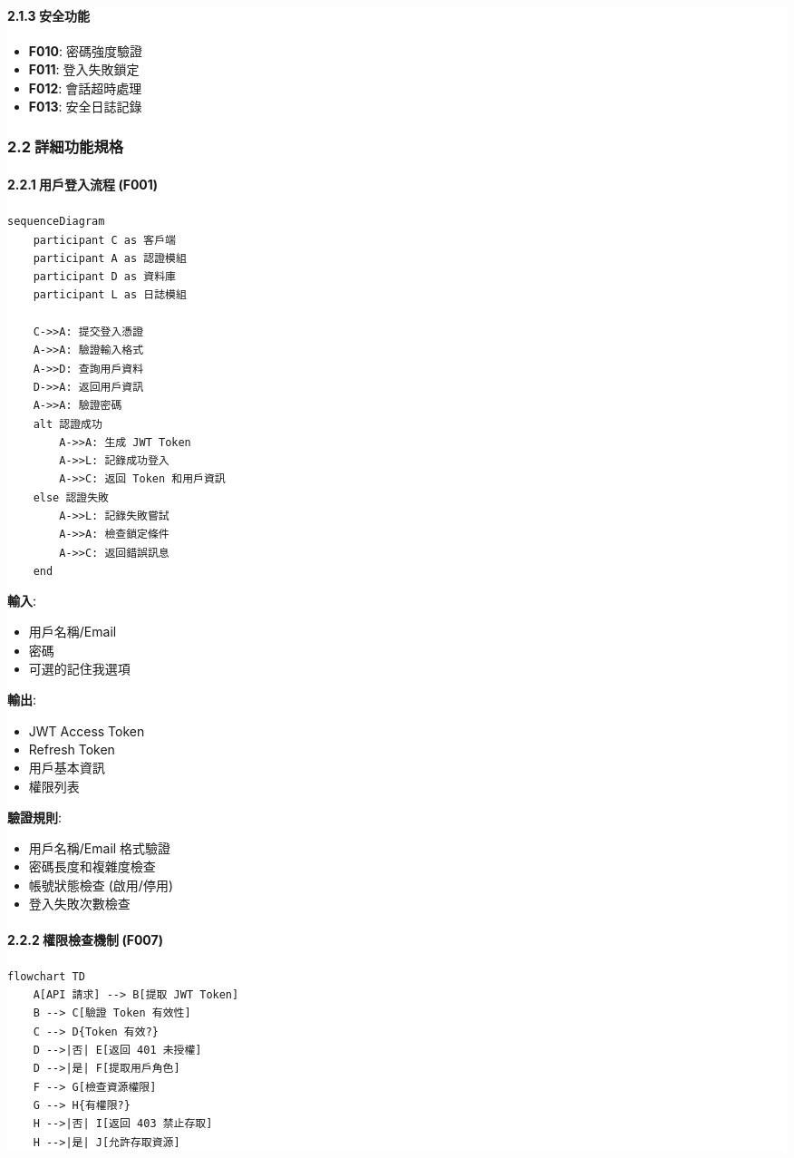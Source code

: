 #### 2.1.3 安全功能
- **F010**: 密碼強度驗證
- **F011**: 登入失敗鎖定
- **F012**: 會話超時處理
- **F013**: 安全日誌記錄

### 2.2 詳細功能規格

#### 2.2.1 用戶登入流程 (F001)
```mermaid
sequenceDiagram
    participant C as 客戶端
    participant A as 認證模組
    participant D as 資料庫
    participant L as 日誌模組
    
    C->>A: 提交登入憑證
    A->>A: 驗證輸入格式
    A->>D: 查詢用戶資料
    D->>A: 返回用戶資訊
    A->>A: 驗證密碼
    alt 認證成功
        A->>A: 生成 JWT Token
        A->>L: 記錄成功登入
        A->>C: 返回 Token 和用戶資訊
    else 認證失敗
        A->>L: 記錄失敗嘗試
        A->>A: 檢查鎖定條件
        A->>C: 返回錯誤訊息
    end
```

**輸入**:
- 用戶名稱/Email
- 密碼
- 可選的記住我選項

**輸出**:
- JWT Access Token
- Refresh Token
- 用戶基本資訊
- 權限列表

**驗證規則**:
- 用戶名稱/Email 格式驗證
- 密碼長度和複雜度檢查
- 帳號狀態檢查 (啟用/停用)
- 登入失敗次數檢查

#### 2.2.2 權限檢查機制 (F007)
```mermaid
flowchart TD
    A[API 請求] --> B[提取 JWT Token]
    B --> C[驗證 Token 有效性]
    C --> D{Token 有效?}
    D -->|否| E[返回 401 未授權]
    D -->|是| F[提取用戶角色]
    F --> G[檢查資源權限]
    G --> H{有權限?}
    H -->|否| I[返回 403 禁止存取]
    H -->|是| J[允許存取資源]
```
